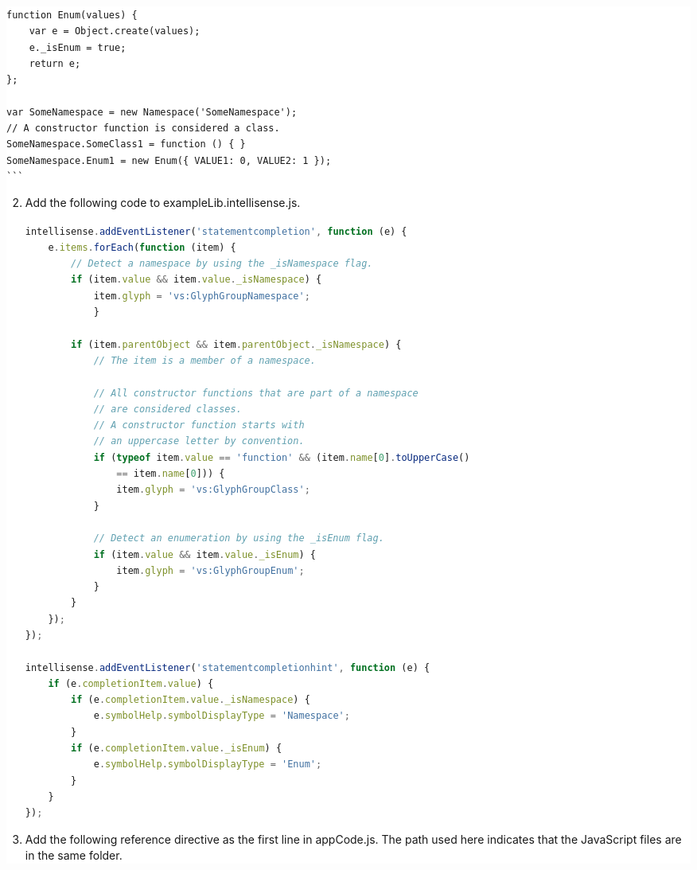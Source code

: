     function Enum(values) {  
        var e = Object.create(values);  
        e._isEnum = true;  
        return e;  
    };  
  
    var SomeNamespace = new Namespace('SomeNamespace');  
    // A constructor function is considered a class.  
    SomeNamespace.SomeClass1 = function () { }  
    SomeNamespace.Enum1 = new Enum({ VALUE1: 0, VALUE2: 1 });  
    ```  
  
2.  Add the following code to exampleLib.intellisense.js.  
  
    ```javascript  
    intellisense.addEventListener('statementcompletion', function (e) {  
        e.items.forEach(function (item) {  
            // Detect a namespace by using the _isNamespace flag.  
            if (item.value && item.value._isNamespace) {  
                item.glyph = 'vs:GlyphGroupNamespace';  
                }  
  
            if (item.parentObject && item.parentObject._isNamespace) {  
                // The item is a member of a namespace.   
  
                // All constructor functions that are part of a namespace   
                // are considered classes.   
                // A constructor function starts with  
                // an uppercase letter by convention.    
                if (typeof item.value == 'function' && (item.name[0].toUpperCase()   
                    == item.name[0])) {  
                    item.glyph = 'vs:GlyphGroupClass';  
                }  
  
                // Detect an enumeration by using the _isEnum flag.  
                if (item.value && item.value._isEnum) {  
                    item.glyph = 'vs:GlyphGroupEnum';  
                }  
            }  
        });  
    });  
  
    intellisense.addEventListener('statementcompletionhint', function (e) {  
        if (e.completionItem.value) {  
            if (e.completionItem.value._isNamespace) {  
                e.symbolHelp.symbolDisplayType = 'Namespace';  
            }  
            if (e.completionItem.value._isEnum) {  
                e.symbolHelp.symbolDisplayType = 'Enum';  
            }  
        }  
    });  
    ```  
  
3.  Add the following reference directive as the first line in appCode.js. The path used here indicates that the JavaScript files are in the same folder.  
  